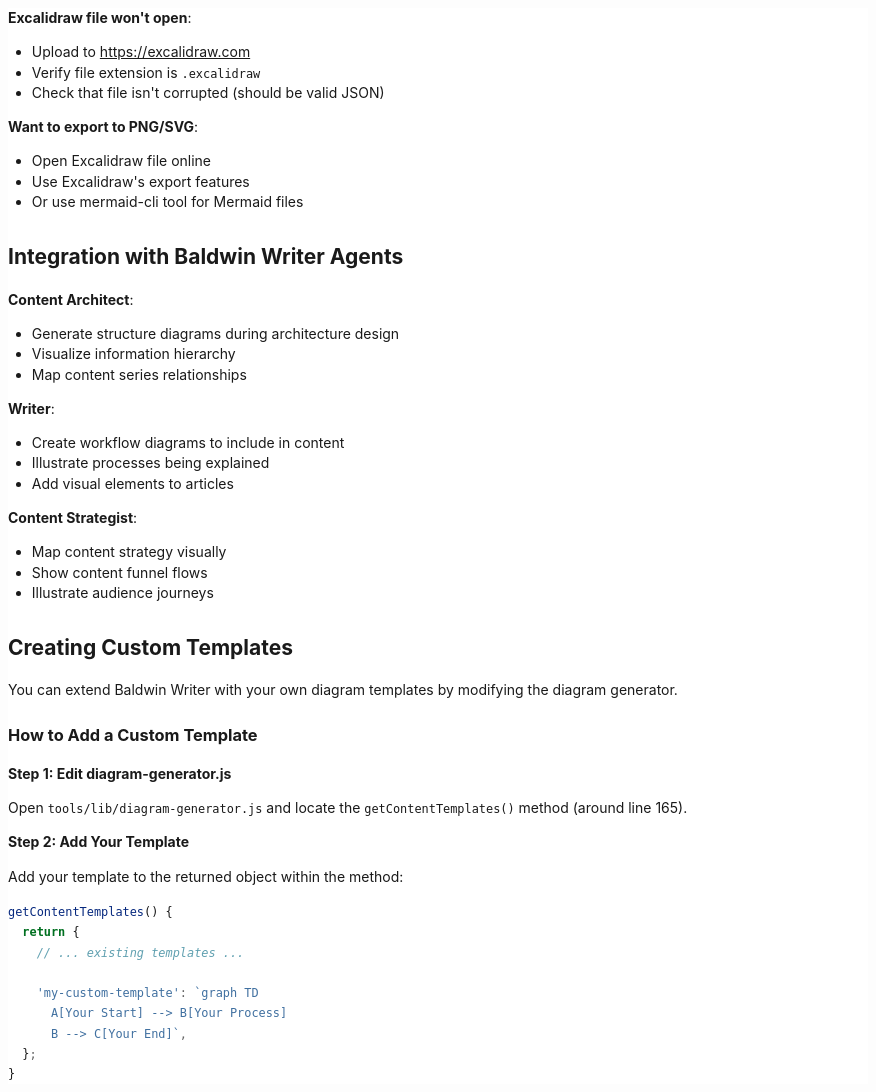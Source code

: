 **Excalidraw file won't open**:

- Upload to https://excalidraw.com
- Verify file extension is `.excalidraw`
- Check that file isn't corrupted (should be valid JSON)

**Want to export to PNG/SVG**:

- Open Excalidraw file online
- Use Excalidraw's export features
- Or use mermaid-cli tool for Mermaid files

## Integration with Baldwin Writer Agents

**Content Architect**:

- Generate structure diagrams during architecture design
- Visualize information hierarchy
- Map content series relationships

**Writer**:

- Create workflow diagrams to include in content
- Illustrate processes being explained
- Add visual elements to articles

**Content Strategist**:

- Map content strategy visually
- Show content funnel flows
- Illustrate audience journeys

## Creating Custom Templates

You can extend Baldwin Writer with your own diagram templates by modifying the diagram generator.

### How to Add a Custom Template

**Step 1: Edit diagram-generator.js**

Open `tools/lib/diagram-generator.js` and locate the `getContentTemplates()` method (around line 165).

**Step 2: Add Your Template**

Add your template to the returned object within the method:

```javascript
getContentTemplates() {
  return {
    // ... existing templates ...

    'my-custom-template': `graph TD
      A[Your Start] --> B[Your Process]
      B --> C[Your End]`,
  };
}
```
